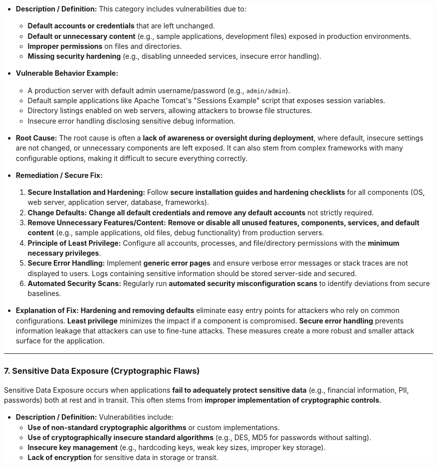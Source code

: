 *   **Description / Definition:** This category includes vulnerabilities due to:
    *   **Default accounts or credentials** that are left unchanged.
    *   **Default or unnecessary content** (e.g., sample applications, development files) exposed in production environments.
    *   **Improper permissions** on files and directories.
    *   **Missing security hardening** (e.g., disabling unneeded services, insecure error handling).

*   **Vulnerable Behavior Example:**
    *   A production server with default admin username/password (e.g., `admin/admin`).
    *   Default sample applications like Apache Tomcat's "Sessions Example" script that exposes session variables.
    *   Directory listings enabled on web servers, allowing attackers to browse file structures.
    *   Insecure error handling disclosing sensitive debug information.

*   **Root Cause:** The root cause is often a **lack of awareness or oversight during deployment**, where default, insecure settings are not changed, or unnecessary components are left exposed. It can also stem from complex frameworks with many configurable options, making it difficult to secure everything correctly.

*   **Remediation / Secure Fix:**
    1.  **Secure Installation and Hardening:** Follow **secure installation guides and hardening checklists** for all components (OS, web server, application server, database, frameworks).
    2.  **Change Defaults:** **Change all default credentials and remove any default accounts** not strictly required.
    3.  **Remove Unnecessary Features/Content:** **Remove or disable all unused features, components, services, and default content** (e.g., sample applications, old files, debug functionality) from production servers.
    4.  **Principle of Least Privilege:** Configure all accounts, processes, and file/directory permissions with the **minimum necessary privileges**.
    5.  **Secure Error Handling:** Implement **generic error pages** and ensure verbose error messages or stack traces are not displayed to users. Logs containing sensitive information should be stored server-side and secured.
    6.  **Automated Security Scans:** Regularly run **automated security misconfiguration scans** to identify deviations from secure baselines.

*   **Explanation of Fix:** **Hardening and removing defaults** eliminate easy entry points for attackers who rely on common configurations. **Least privilege** minimizes the impact if a component is compromised. **Secure error handling** prevents information leakage that attackers can use to fine-tune attacks. These measures create a more robust and smaller attack surface for the application.

---

### **7. Sensitive Data Exposure (Cryptographic Flaws)**

Sensitive Data Exposure occurs when applications **fail to adequately protect sensitive data** (e.g., financial information, PII, passwords) both at rest and in transit. This often stems from **improper implementation of cryptographic controls**.

*   **Description / Definition:** Vulnerabilities include:
    *   **Use of non-standard cryptographic algorithms** or custom implementations.
    *   **Use of cryptographically insecure standard algorithms** (e.g., DES, MD5 for passwords without salting).
    *   **Insecure key management** (e.g., hardcoding keys, weak key sizes, improper key storage).
    *   **Lack of encryption** for sensitive data in storage or transit.
